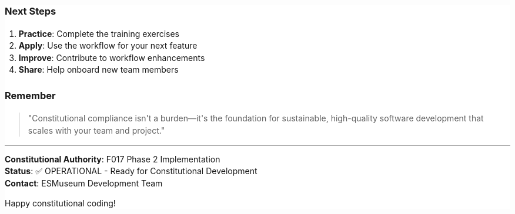 ### Next Steps

1. **Practice**: Complete the training exercises
2. **Apply**: Use the workflow for your next feature
3. **Improve**: Contribute to workflow enhancements
4. **Share**: Help onboard new team members

### Remember

> "Constitutional compliance isn't a burden—it's the foundation for sustainable, high-quality software development that scales with your team and project."

---

**Constitutional Authority**: F017 Phase 2 Implementation  
**Status**: ✅ OPERATIONAL - Ready for Constitutional Development  
**Contact**: ESMuseum Development Team

Happy constitutional coding!
